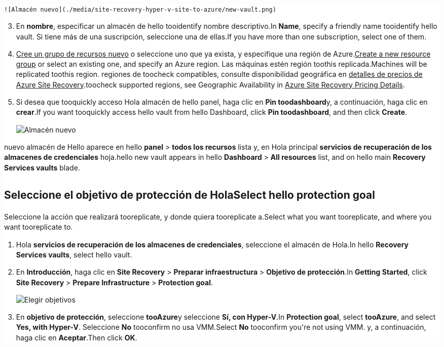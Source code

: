     ![Almacén nuevo](./media/site-recovery-hyper-v-site-to-azure/new-vault.png)

3. <span data-ttu-id="811f0-168">En **nombre**, especificar un almacén de hello tooidentify nombre descriptivo.</span><span class="sxs-lookup"><span data-stu-id="811f0-168">In **Name**, specify a friendly name tooidentify hello vault.</span></span> <span data-ttu-id="811f0-169">Si tiene más de una suscripción, seleccione una de ellas.</span><span class="sxs-lookup"><span data-stu-id="811f0-169">If you have more than one subscription, select one of them.</span></span>

4. <span data-ttu-id="811f0-170">[Cree un grupo de recursos nuevo](../azure-resource-manager/resource-group-template-deploy-portal.md) o seleccione uno que ya exista, y especifique una región de Azure.</span><span class="sxs-lookup"><span data-stu-id="811f0-170">[Create a new resource group](../azure-resource-manager/resource-group-template-deploy-portal.md) or select an existing one, and specify an Azure region.</span></span> <span data-ttu-id="811f0-171">Las máquinas estén región toothis replicada.</span><span class="sxs-lookup"><span data-stu-id="811f0-171">Machines will be replicated toothis region.</span></span> <span data-ttu-id="811f0-172">regiones de toocheck compatibles, consulte disponibilidad geográfica en [detalles de precios de Azure Site Recovery](https://azure.microsoft.com/pricing/details/site-recovery/).</span><span class="sxs-lookup"><span data-stu-id="811f0-172">toocheck supported regions, see Geographic Availability in [Azure Site Recovery Pricing Details](https://azure.microsoft.com/pricing/details/site-recovery/).</span></span>

5. <span data-ttu-id="811f0-173">Si desea que tooquickly acceso Hola almacén de hello panel, haga clic en **Pin toodashboard**y, a continuación, haga clic en **crear**.</span><span class="sxs-lookup"><span data-stu-id="811f0-173">If you want tooquickly access hello vault from hello Dashboard, click **Pin toodashboard**, and then click **Create**.</span></span>

    ![Almacén nuevo](./media/site-recovery-hyper-v-site-to-azure/new-vault-settings.png)

<span data-ttu-id="811f0-175">nuevo almacén de Hello aparece en hello **panel** > **todos los recursos** lista y, en Hola principal **servicios de recuperación de los almacenes de credenciales** hoja.</span><span class="sxs-lookup"><span data-stu-id="811f0-175">hello new vault appears in hello **Dashboard** > **All resources** list, and on hello main **Recovery Services vaults** blade.</span></span>



## <a name="select-hello-protection-goal"></a><span data-ttu-id="811f0-176">Seleccione el objetivo de protección de Hola</span><span class="sxs-lookup"><span data-stu-id="811f0-176">Select hello protection goal</span></span>

<span data-ttu-id="811f0-177">Seleccione la acción que realizará tooreplicate, y donde quiera tooreplicate a.</span><span class="sxs-lookup"><span data-stu-id="811f0-177">Select what you want tooreplicate, and where you want tooreplicate to.</span></span>

1. <span data-ttu-id="811f0-178">Hola **servicios de recuperación de los almacenes de credenciales**, seleccione el almacén de Hola.</span><span class="sxs-lookup"><span data-stu-id="811f0-178">In hello **Recovery Services vaults**, select hello vault.</span></span>
2. <span data-ttu-id="811f0-179">En **Introducción**, haga clic en **Site Recovery** > **Preparar infraestructura** > **Objetivo de protección**.</span><span class="sxs-lookup"><span data-stu-id="811f0-179">In **Getting Started**, click **Site Recovery** > **Prepare Infrastructure** > **Protection goal**.</span></span>

    ![Elegir objetivos](./media/site-recovery-hyper-v-site-to-azure/choose-goals.png)
3. <span data-ttu-id="811f0-181">En **objetivo de protección**, seleccione **tooAzure**y seleccione **Sí, con Hyper-V**.</span><span class="sxs-lookup"><span data-stu-id="811f0-181">In **Protection goal**, select **tooAzure**, and select **Yes, with Hyper-V**.</span></span> <span data-ttu-id="811f0-182">Seleccione **No** tooconfirm no usa VMM.</span><span class="sxs-lookup"><span data-stu-id="811f0-182">Select **No** tooconfirm you're not using VMM.</span></span> <span data-ttu-id="811f0-183">y, a continuación, haga clic en **Aceptar**.</span><span class="sxs-lookup"><span data-stu-id="811f0-183">Then click **OK**.</span></span>
